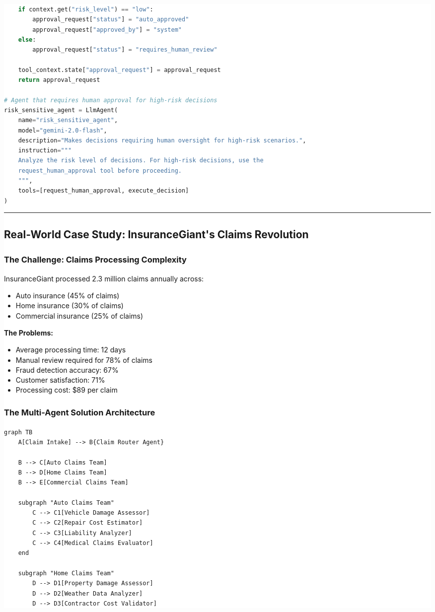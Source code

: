 ```python
    if context.get("risk_level") == "low":
        approval_request["status"] = "auto_approved"
        approval_request["approved_by"] = "system"
    else:
        approval_request["status"] = "requires_human_review"
    
    tool_context.state["approval_request"] = approval_request
    return approval_request

# Agent that requires human approval for high-risk decisions
risk_sensitive_agent = LlmAgent(
    name="risk_sensitive_agent",
    model="gemini-2.0-flash",
    description="Makes decisions requiring human oversight for high-risk scenarios.",
    instruction="""
    Analyze the risk level of decisions. For high-risk decisions, use the 
    request_human_approval tool before proceeding.
    """,
    tools=[request_human_approval, execute_decision]
)
```

---

## Real-World Case Study: InsuranceGiant's Claims Revolution

### The Challenge: Claims Processing Complexity

InsuranceGiant processed 2.3 million claims annually across:

- Auto insurance (45% of claims)
- Home insurance (30% of claims)  
- Commercial insurance (25% of claims)

**The Problems:**

- Average processing time: 12 days
- Manual review required for 78% of claims
- Fraud detection accuracy: 67%
- Customer satisfaction: 71%
- Processing cost: $89 per claim

### The Multi-Agent Solution Architecture

```mermaid
graph TB
    A[Claim Intake] --> B{Claim Router Agent}
    
    B --> C[Auto Claims Team]
    B --> D[Home Claims Team]  
    B --> E[Commercial Claims Team]
    
    subgraph "Auto Claims Team"
        C --> C1[Vehicle Damage Assessor]
        C --> C2[Repair Cost Estimator]
        C --> C3[Liability Analyzer]
        C --> C4[Medical Claims Evaluator]
    end
    
    subgraph "Home Claims Team"
        D --> D1[Property Damage Assessor]
        D --> D2[Weather Data Analyzer]
        D --> D3[Contractor Cost Validator]
```